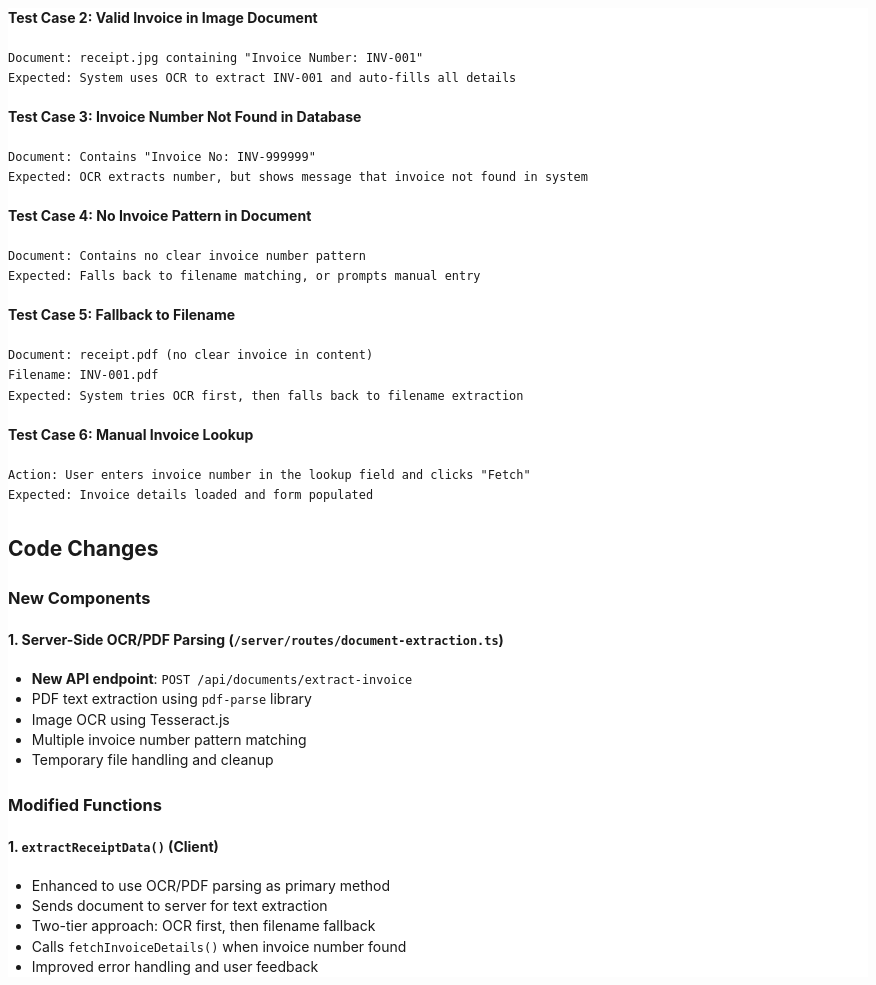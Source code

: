 #### Test Case 2: Valid Invoice in Image Document
```
Document: receipt.jpg containing "Invoice Number: INV-001"
Expected: System uses OCR to extract INV-001 and auto-fills all details
```

#### Test Case 3: Invoice Number Not Found in Database
```
Document: Contains "Invoice No: INV-999999"
Expected: OCR extracts number, but shows message that invoice not found in system
```

#### Test Case 4: No Invoice Pattern in Document
```
Document: Contains no clear invoice number pattern
Expected: Falls back to filename matching, or prompts manual entry
```

#### Test Case 5: Fallback to Filename
```
Document: receipt.pdf (no clear invoice in content)
Filename: INV-001.pdf
Expected: System tries OCR first, then falls back to filename extraction
```

#### Test Case 6: Manual Invoice Lookup
```
Action: User enters invoice number in the lookup field and clicks "Fetch"
Expected: Invoice details loaded and form populated
```

## Code Changes

### New Components

#### 1. Server-Side OCR/PDF Parsing (`/server/routes/document-extraction.ts`)
- **New API endpoint**: `POST /api/documents/extract-invoice`
- PDF text extraction using `pdf-parse` library
- Image OCR using Tesseract.js
- Multiple invoice number pattern matching
- Temporary file handling and cleanup

### Modified Functions

#### 1. `extractReceiptData()` (Client)
- Enhanced to use OCR/PDF parsing as primary method
- Sends document to server for text extraction
- Two-tier approach: OCR first, then filename fallback
- Calls `fetchInvoiceDetails()` when invoice number found
- Improved error handling and user feedback
